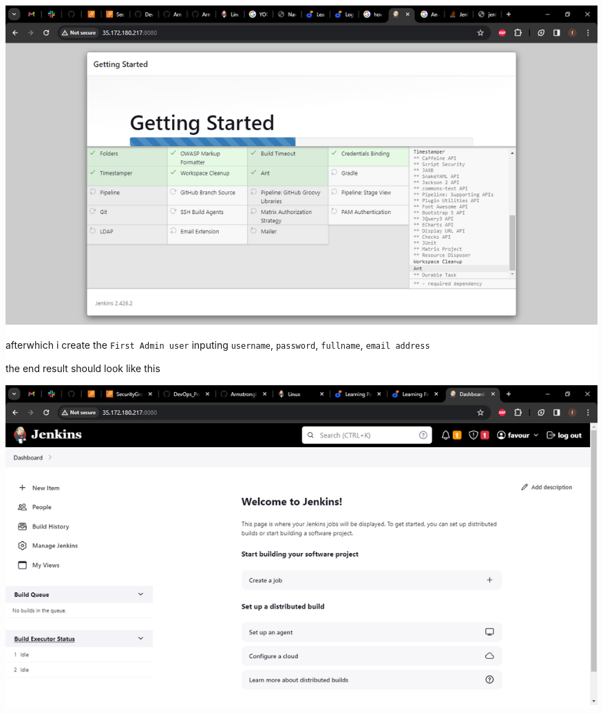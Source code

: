 ![plugins getting installed](<img/jenkins/16 plugins getting installed.png>)

afterwhich i create the `First Admin user` inputing `username`, `password`, `fullname`, `email address`

the end result should look like this

![final page of jenkins](<img/jenkins/17 final jenkins page.png>)
